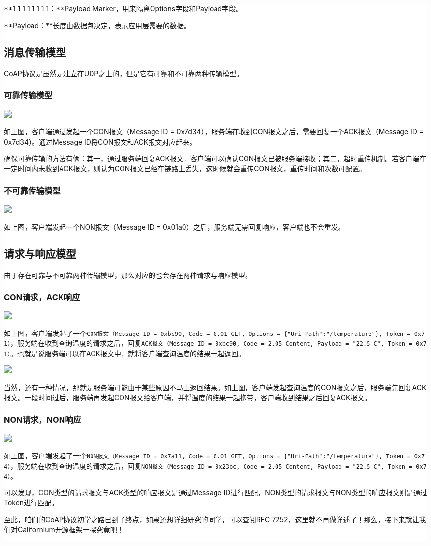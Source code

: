 **1 1 1 1 1 1 1 1：**Payload Marker，用来隔离Options字段和Payload字段。

**Payload：**长度由数据包决定，表示应用层需要的数据。


## 消息传输模型

CoAP协议是虽然是建立在UDP之上的，但是它有可靠和不可靠两种传输模型。

### 可靠传输模型

![](http://o7x0ygc3f.bkt.clouddn.com/Californium%E5%BC%80%E6%BA%90%E6%A1%86%E6%9E%B6%E5%88%86%E6%9E%90/%E5%8F%AF%E9%9D%A0%E6%B6%88%E6%81%AF%E4%BC%A0%E8%BE%93%E6%A8%A1%E5%9E%8B.png)

如上图，客户端通过发起一个CON报文（Message ID = 0x7d34），服务端在收到CON报文之后，需要回复一个ACK报文（Message ID = 0x7d34）。通过Message ID将CON报文和ACK报文对应起来。

确保可靠传输的方法有俩：其一，通过服务端回复ACK报文，客户端可以确认CON报文已被服务端接收；其二，超时重传机制。若客户端在一定时间内未收到ACK报文，则认为CON报文已经在链路上丢失，这时候就会重传CON报文，重传时间和次数可配置。

### 不可靠传输模型

![](http://o7x0ygc3f.bkt.clouddn.com/Californium%E5%BC%80%E6%BA%90%E6%A1%86%E6%9E%B6%E5%88%86%E6%9E%90/%E4%B8%8D%E5%8F%AF%E9%9D%A0%E6%B6%88%E6%81%AF%E4%BC%A0%E8%BE%93%E6%A8%A1%E5%9E%8B.png)

如上图，客户端发起一个NON报文（Message ID = 0x01a0）之后，服务端无需回复响应，客户端也不会重发。


## 请求与响应模型

由于存在可靠与不可靠两种传输模型，那么对应的也会存在两种请求与响应模型。

### CON请求，ACK响应

![](http://o7x0ygc3f.bkt.clouddn.com/Californium%E5%BC%80%E6%BA%90%E6%A1%86%E6%9E%B6%E5%88%86%E6%9E%90/CON%E8%AF%B7%E6%B1%82_ACK%E5%93%8D%E5%BA%94_%E5%B7%A6.png)

如上图，客户端发起了一个`CON报文（Message ID = 0xbc90, Code = 0.01 GET, Options = {"Uri-Path":"/temperature"}, Token = 0x71）`，服务端在收到查询温度的请求之后，回复`ACK报文（Message ID = 0xbc90, Code = 2.05 Content, Payload = "22.5 C", Token = 0x71）`。也就是说服务端可以在ACK报文中，就将客户端查询温度的结果一起返回。

![](http://o7x0ygc3f.bkt.clouddn.com/Californium%E5%BC%80%E6%BA%90%E6%A1%86%E6%9E%B6%E5%88%86%E6%9E%90/CON%E8%AF%B7%E6%B1%82_ACK%E5%93%8D%E5%BA%94_%E5%8F%B3.png)

当然，还有一种情况，那就是服务端可能由于某些原因不马上返回结果。如上图，客户端发起查询温度的CON报文之后，服务端先回复ACK报文。一段时间过后，服务端再发起CON报文给客户端，并将温度的结果一起携带，客户端收到结果之后回复ACK报文。

### NON请求，NON响应

![](http://o7x0ygc3f.bkt.clouddn.com/Californium%E5%BC%80%E6%BA%90%E6%A1%86%E6%9E%B6%E5%88%86%E6%9E%90/NON%E8%AF%B7%E6%B1%82_NON%E5%93%8D%E5%BA%94.png)

如上图，客户端发起了一个`NON报文（Message ID = 0x7a11, Code = 0.01 GET, Options = {"Uri-Path":"/temperature"}, Token = 0x74）`，服务端在收到查询温度的请求之后，回复`NON报文（Message ID = 0x23bc, Code = 2.05 Content, Payload = "22.5 C", Token = 0x74）`。

可以发现，CON类型的请求报文与ACK类型的响应报文是通过Message ID进行匹配，NON类型的请求报文与NON类型的响应报文则是通过Token进行匹配。

至此，咱们的CoAP协议初学之路已到了终点，如果还想详细研究的同学，可以查阅[RFC 7252](https://tools.ietf.org/html/rfc7252)，这里就不再做详述了！那么，接下来就让我们对Californium开源框架一探究竟吧！

---